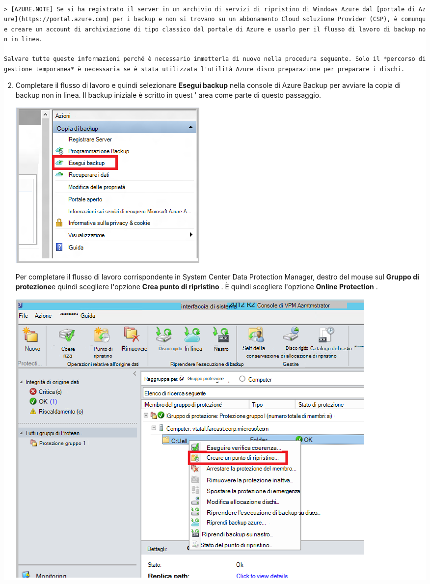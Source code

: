     > [AZURE.NOTE] Se si ha registrato il server in un archivio di servizi di ripristino di Windows Azure dal [portale di Azure](https://portal.azure.com) per i backup e non si trovano su un abbonamento Cloud soluzione Provider (CSP), è comunque creare un account di archiviazione di tipo classico dal portale di Azure e usarlo per il flusso di lavoro di backup non in linea.

    Salvare tutte queste informazioni perché è necessario immetterla di nuovo nella procedura seguente. Solo il *percorso di gestione temporanea* è necessaria se è stata utilizzata l'utilità Azure disco preparazione per preparare i dischi.    


2. Completare il flusso di lavoro e quindi selezionare **Esegui backup** nella console di Azure Backup per avviare la copia di backup non in linea. Il backup iniziale è scritto in quest ' area come parte di questo passaggio.

    ![Esegui backup](./media/backup-azure-backup-import-export/backupnow.png)

    Per completare il flusso di lavoro corrispondente in System Center Data Protection Manager, destro del mouse sul **Gruppo di protezione**e quindi scegliere l'opzione **Crea punto di ripristino** . È quindi scegliere l'opzione **Online Protection** .

    ![Esegui backup di Data Protection Manager](./media/backup-azure-backup-import-export/dpmbackupnow.png)